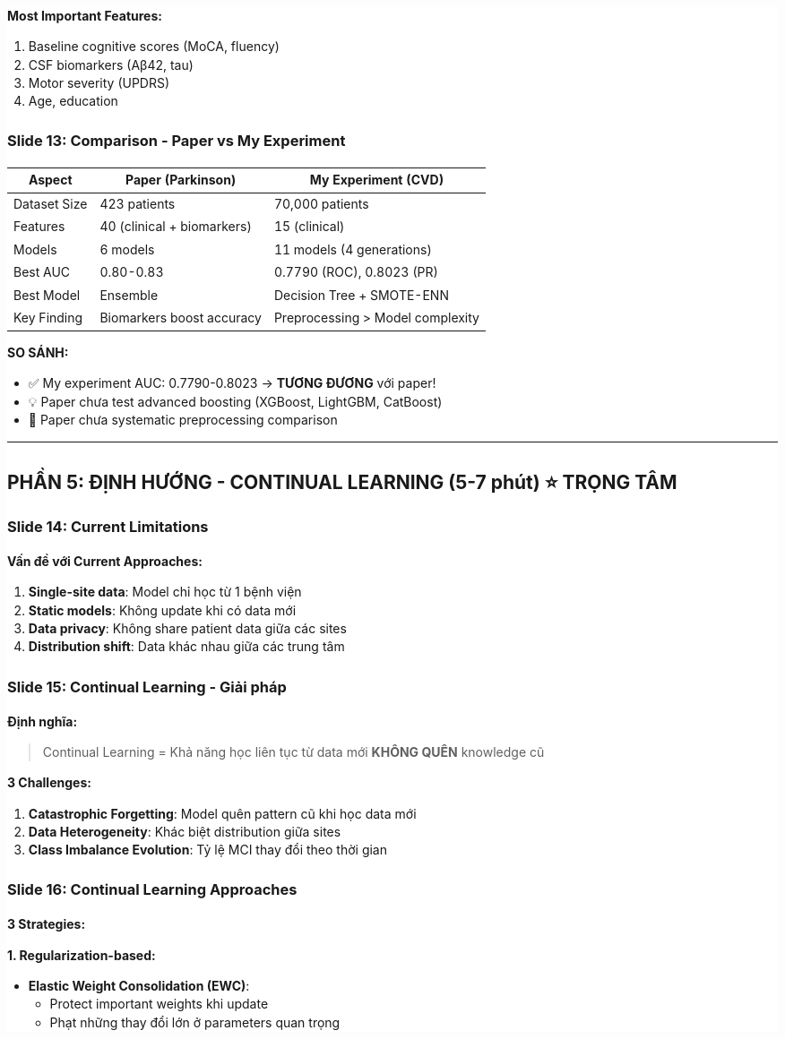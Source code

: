 **Most Important Features:**
1. Baseline cognitive scores (MoCA, fluency)
2. CSF biomarkers (Aβ42, tau)
3. Motor severity (UPDRS)
4. Age, education

### Slide 13: Comparison - Paper vs My Experiment
| Aspect | Paper (Parkinson) | My Experiment (CVD) |
|--------|-------------------|---------------------|
| Dataset Size | 423 patients | 70,000 patients |
| Features | 40 (clinical + biomarkers) | 15 (clinical) |
| Models | 6 models | 11 models (4 generations) |
| Best AUC | 0.80-0.83 | 0.7790 (ROC), 0.8023 (PR) |
| Best Model | Ensemble | Decision Tree + SMOTE-ENN |
| Key Finding | Biomarkers boost accuracy | Preprocessing > Model complexity |

**SO SÁNH:**
- ✅ My experiment AUC: 0.7790-0.8023 → **TƯƠNG ĐƯƠNG** với paper!
- 💡 Paper chưa test advanced boosting (XGBoost, LightGBM, CatBoost)
- 🔬 Paper chưa systematic preprocessing comparison

---

## **PHẦN 5: ĐỊNH HƯỚNG - CONTINUAL LEARNING** (5-7 phút) ⭐ **TRỌNG TÂM**

### Slide 14: Current Limitations
**Vấn đề với Current Approaches:**
1. **Single-site data**: Model chỉ học từ 1 bệnh viện
2. **Static models**: Không update khi có data mới
3. **Data privacy**: Không share patient data giữa các sites
4. **Distribution shift**: Data khác nhau giữa các trung tâm

### Slide 15: Continual Learning - Giải pháp

**Định nghĩa:**
> Continual Learning = Khả năng học liên tục từ data mới **KHÔNG QUÊN** knowledge cũ

**3 Challenges:**
1. **Catastrophic Forgetting**: Model quên pattern cũ khi học data mới
2. **Data Heterogeneity**: Khác biệt distribution giữa sites
3. **Class Imbalance Evolution**: Tỷ lệ MCI thay đổi theo thời gian

### Slide 16: Continual Learning Approaches

**3 Strategies:**

**1. Regularization-based:**
- **Elastic Weight Consolidation (EWC)**:
  - Protect important weights khi update
  - Phạt những thay đổi lớn ở parameters quan trọng
